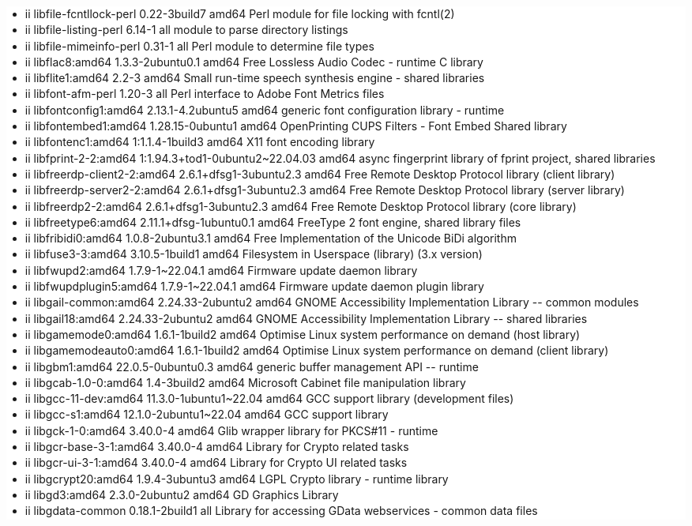   - ii  libfile-fcntllock-perl                     0.22-3build7                            amd64        Perl module for file locking with fcntl(2)
  - ii  libfile-listing-perl                       6.14-1                                  all          module to parse directory listings
  - ii  libfile-mimeinfo-perl                      0.31-1                                  all          Perl module to determine file types
  - ii  libflac8:amd64                             1.3.3-2ubuntu0.1                        amd64        Free Lossless Audio Codec - runtime C library
  - ii  libflite1:amd64                            2.2-3                                   amd64        Small run-time speech synthesis engine - shared libraries
  - ii  libfont-afm-perl                           1.20-3                                  all          Perl interface to Adobe Font Metrics files
  - ii  libfontconfig1:amd64                       2.13.1-4.2ubuntu5                       amd64        generic font configuration library - runtime
  - ii  libfontembed1:amd64                        1.28.15-0ubuntu1                        amd64        OpenPrinting CUPS Filters - Font Embed Shared library
  - ii  libfontenc1:amd64                          1:1.1.4-1build3                         amd64        X11 font encoding library
  - ii  libfprint-2-2:amd64                        1:1.94.3+tod1-0ubuntu2~22.04.03         amd64        async fingerprint library of fprint project, shared libraries
  - ii  libfreerdp-client2-2:amd64                 2.6.1+dfsg1-3ubuntu2.3                  amd64        Free Remote Desktop Protocol library (client library)
  - ii  libfreerdp-server2-2:amd64                 2.6.1+dfsg1-3ubuntu2.3                  amd64        Free Remote Desktop Protocol library (server library)
  - ii  libfreerdp2-2:amd64                        2.6.1+dfsg1-3ubuntu2.3                  amd64        Free Remote Desktop Protocol library (core library)
  - ii  libfreetype6:amd64                         2.11.1+dfsg-1ubuntu0.1                  amd64        FreeType 2 font engine, shared library files
  - ii  libfribidi0:amd64                          1.0.8-2ubuntu3.1                        amd64        Free Implementation of the Unicode BiDi algorithm
  - ii  libfuse3-3:amd64                           3.10.5-1build1                          amd64        Filesystem in Userspace (library) (3.x version)
  - ii  libfwupd2:amd64                            1.7.9-1~22.04.1                         amd64        Firmware update daemon library
  - ii  libfwupdplugin5:amd64                      1.7.9-1~22.04.1                         amd64        Firmware update daemon plugin library
  - ii  libgail-common:amd64                       2.24.33-2ubuntu2                        amd64        GNOME Accessibility Implementation Library -- common modules
  - ii  libgail18:amd64                            2.24.33-2ubuntu2                        amd64        GNOME Accessibility Implementation Library -- shared libraries
  - ii  libgamemode0:amd64                         1.6.1-1build2                           amd64        Optimise Linux system performance on demand (host library)
  - ii  libgamemodeauto0:amd64                     1.6.1-1build2                           amd64        Optimise Linux system performance on demand (client library)
  - ii  libgbm1:amd64                              22.0.5-0ubuntu0.3                       amd64        generic buffer management API -- runtime
  - ii  libgcab-1.0-0:amd64                        1.4-3build2                             amd64        Microsoft Cabinet file manipulation library
  - ii  libgcc-11-dev:amd64                        11.3.0-1ubuntu1~22.04                   amd64        GCC support library (development files)
  - ii  libgcc-s1:amd64                            12.1.0-2ubuntu1~22.04                   amd64        GCC support library
  - ii  libgck-1-0:amd64                           3.40.0-4                                amd64        Glib wrapper library for PKCS#11 - runtime
  - ii  libgcr-base-3-1:amd64                      3.40.0-4                                amd64        Library for Crypto related tasks
  - ii  libgcr-ui-3-1:amd64                        3.40.0-4                                amd64        Library for Crypto UI related tasks
  - ii  libgcrypt20:amd64                          1.9.4-3ubuntu3                          amd64        LGPL Crypto library - runtime library
  - ii  libgd3:amd64                               2.3.0-2ubuntu2                          amd64        GD Graphics Library
  - ii  libgdata-common                            0.18.1-2build1                          all          Library for accessing GData webservices - common data files